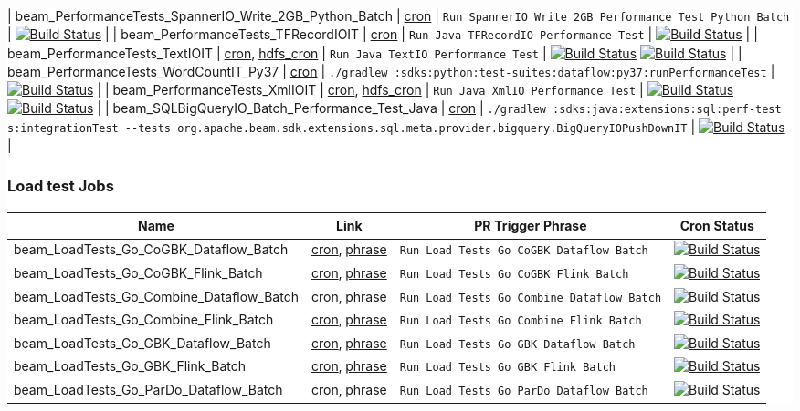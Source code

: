 | beam_PerformanceTests_SpannerIO_Write_2GB_Python_Batch | [cron](https://ci-beam.apache.org/job/beam_PerformanceTests_SpannerIO_Write_2GB_Python_Batch/) | `Run SpannerIO Write 2GB Performance Test Python Batch` | [![Build Status](https://ci-beam.apache.org/job/beam_PerformanceTests_SpannerIO_Write_2GB_Python_Batch/badge/icon)](https://ci-beam.apache.org/job/beam_PerformanceTests_SpannerIO_Write_2GB_Python_Batch) |
| beam_PerformanceTests_TFRecordIOIT | [cron](https://ci-beam.apache.org/job/beam_PerformanceTests_TFRecordIOIT/) | `Run Java TFRecordIO Performance Test` | [![Build Status](https://ci-beam.apache.org/job/beam_PerformanceTests_TFRecordIOIT/badge/icon)](https://ci-beam.apache.org/job/beam_PerformanceTests_TFRecordIOIT) |
| beam_PerformanceTests_TextIOIT | [cron](https://ci-beam.apache.org/job/beam_PerformanceTests_TextIOIT/), [hdfs_cron](https://ci-beam.apache.org/job/beam_PerformanceTests_TextIOIT_HDFS/) | `Run Java TextIO Performance Test` | [![Build Status](https://ci-beam.apache.org/job/beam_PerformanceTests_TextIOIT/badge/icon)](https://ci-beam.apache.org/job/beam_PerformanceTests_TextIOIT) [![Build Status](https://ci-beam.apache.org/job/beam_PerformanceTests_TextIOIT_HDFS/badge/icon)](https://ci-beam.apache.org/job/beam_PerformanceTests_TextIOIT_HDFS) |
| beam_PerformanceTests_WordCountIT_Py37 | [cron](https://ci-beam.apache.org/job/beam_PerformanceTests_WordCountIT_Py37/) | `./gradlew :sdks:python:test-suites:dataflow:py37:runPerformanceTest` | [![Build Status](https://ci-beam.apache.org/job/beam_PerformanceTests_WordCountIT_Py37/badge/icon)](https://ci-beam.apache.org/job/beam_PerformanceTests_WordCountIT_Py37) |
| beam_PerformanceTests_XmlIOIT | [cron](https://ci-beam.apache.org/job/beam_PerformanceTests_XmlIOIT/), [hdfs_cron](https://ci-beam.apache.org/job/beam_PerformanceTests_XmlIOIT_HDFS/) | `Run Java XmlIO Performance Test` | [![Build Status](https://ci-beam.apache.org/job/beam_PerformanceTests_XmlIOIT/badge/icon)](https://ci-beam.apache.org/job/beam_PerformanceTests_XmlIOIT) [![Build Status](https://ci-beam.apache.org/job/beam_PerformanceTests_XmlIOIT_HDFS/badge/icon)](https://ci-beam.apache.org/job/beam_PerformanceTests_XmlIOIT_HDFS) |
| beam_SQLBigQueryIO_Batch_Performance_Test_Java | [cron](https://ci-beam.apache.org/job/beam_SQLBigQueryIO_Batch_Performance_Test_Java/) | `./gradlew :sdks:java:extensions:sql:perf-tests:integrationTest --tests org.apache.beam.sdk.extensions.sql.meta.provider.bigquery.BigQueryIOPushDownIT` | [![Build Status](https://ci-beam.apache.org/job/beam_SQLBigQueryIO_Batch_Performance_Test_Java/badge/icon)](https://ci-beam.apache.org/job/beam_SQLBigQueryIO_Batch_Performance_Test_Java/) |

### Load test Jobs

| Name | Link | PR Trigger Phrase | Cron Status |
|------|------|-------------------|-------------|
| beam_LoadTests_Go_CoGBK_Dataflow_Batch | [cron](https://ci-beam.apache.org/job/beam_LoadTests_Go_CoGBK_Dataflow_Batch/), [phrase](https://ci-beam.apache.org/job/beam_LoadTests_Go_CoGBK_Dataflow_Batch_PR/) | `Run Load Tests Go CoGBK Dataflow Batch` | [![Build Status](https://ci-beam.apache.org/job/beam_LoadTests_Go_CoGBK_Dataflow_Batch/badge/icon)](https://ci-beam.apache.org/job/beam_LoadTests_Go_CoGBK_Dataflow_Batch/) |
| beam_LoadTests_Go_CoGBK_Flink_Batch | [cron](https://ci-beam.apache.org/job/beam_LoadTests_Go_CoGBK_Flink_Batch/), [phrase](https://ci-beam.apache.org/job/beam_LoadTests_Go_CoGBK_Flink_Batch_PR/) | `Run Load Tests Go CoGBK Flink Batch` | [![Build Status](https://ci-beam.apache.org/job/beam_LoadTests_Go_CoGBK_Flink_Batch/badge/icon)](https://ci-beam.apache.org/job/beam_LoadTests_Go_CoGBK_Flink_Batch/) |
| beam_LoadTests_Go_Combine_Dataflow_Batch | [cron](https://ci-beam.apache.org/job/beam_LoadTests_Go_Combine_Dataflow_Batch/), [phrase](https://ci-beam.apache.org/job/beam_LoadTests_Go_Combine_Dataflow_Batch_PR/) | `Run Load Tests Go Combine Dataflow Batch` | [![Build Status](https://ci-beam.apache.org/job/beam_LoadTests_Go_Combine_Dataflow_Batch/badge/icon)](https://ci-beam.apache.org/job/beam_LoadTests_Go_Combine_Dataflow_Batch/) |
| beam_LoadTests_Go_Combine_Flink_Batch | [cron](https://ci-beam.apache.org/job/beam_LoadTests_Go_Combine_Flink_Batch/), [phrase](https://ci-beam.apache.org/job/beam_LoadTests_Go_Combine_Flink_Batch_PR/) | `Run Load Tests Go Combine Flink Batch` | [![Build Status](https://ci-beam.apache.org/job/beam_LoadTests_Go_Combine_Flink_Batch/badge/icon)](https://ci-beam.apache.org/job/beam_LoadTests_Go_Combine_Flink_Batch/) |
| beam_LoadTests_Go_GBK_Dataflow_Batch | [cron](https://ci-beam.apache.org/job/beam_LoadTests_Go_GBK_Dataflow_Batch/), [phrase](https://ci-beam.apache.org/job/beam_LoadTests_Go_GBK_Dataflow_Batch_PR/) | `Run Load Tests Go GBK Dataflow Batch` | [![Build Status](https://ci-beam.apache.org/job/beam_LoadTests_Go_GBK_Dataflow_Batch/badge/icon)](https://ci-beam.apache.org/job/beam_LoadTests_Go_GBK_Dataflow_Batch/) |
| beam_LoadTests_Go_GBK_Flink_Batch | [cron](https://ci-beam.apache.org/job/beam_LoadTests_Go_GBK_Flink_Batch/), [phrase](https://ci-beam.apache.org/job/beam_LoadTests_Go_GBK_Flink_Batch_PR/) | `Run Load Tests Go GBK Flink Batch` | [![Build Status](https://ci-beam.apache.org/job/beam_LoadTests_Go_GBK_Flink_Batch/badge/icon)](https://ci-beam.apache.org/job/beam_LoadTests_Go_GBK_Flink_Batch/) |
| beam_LoadTests_Go_ParDo_Dataflow_Batch | [cron](https://ci-beam.apache.org/job/beam_LoadTests_Go_ParDo_Dataflow_Batch/), [phrase](https://ci-beam.apache.org/job/beam_LoadTests_Go_ParDo_Dataflow_Batch_PR/) | `Run Load Tests Go ParDo Dataflow Batch` | [![Build Status](https://ci-beam.apache.org/job/beam_LoadTests_Go_ParDo_Dataflow_Batch/badge/icon)](https://ci-beam.apache.org/job/beam_LoadTests_Go_ParDo_Dataflow_Batch/) |